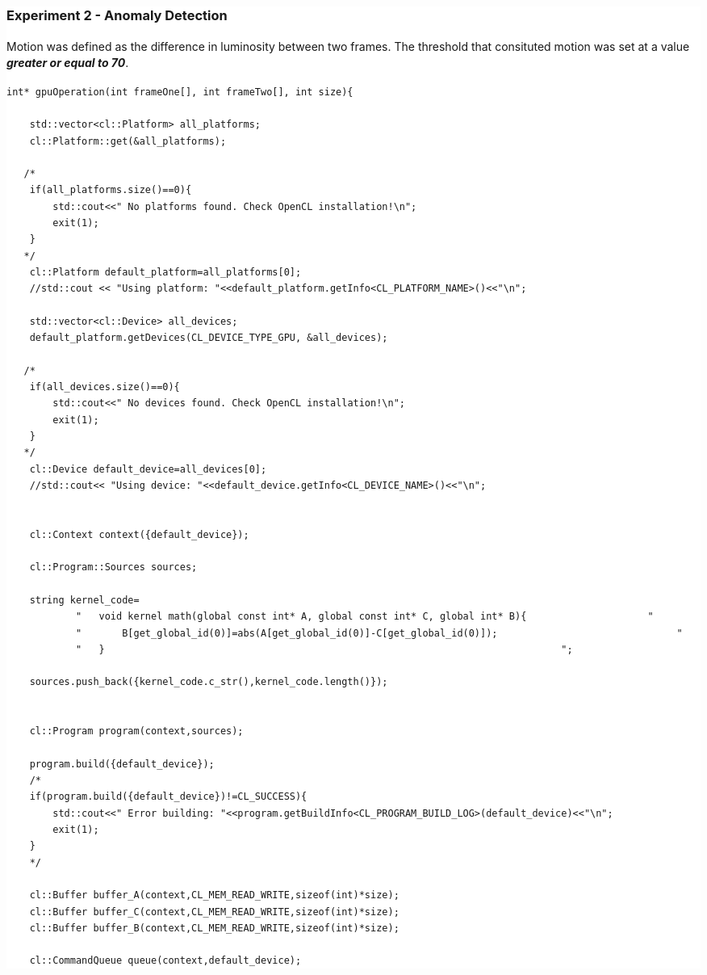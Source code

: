 ### Experiment 2 - Anomaly Detection 

Motion was defined as the difference in luminosity between two frames. The threshold that consituted motion was set at a value ***greater or equal to 70***.

```
int* gpuOperation(int frameOne[], int frameTwo[], int size){

    std::vector<cl::Platform> all_platforms;
    cl::Platform::get(&all_platforms);
    
   /* 
    if(all_platforms.size()==0){
        std::cout<<" No platforms found. Check OpenCL installation!\n";
        exit(1);
    }
   */ 
    cl::Platform default_platform=all_platforms[0];
    //std::cout << "Using platform: "<<default_platform.getInfo<CL_PLATFORM_NAME>()<<"\n";

    std::vector<cl::Device> all_devices;
    default_platform.getDevices(CL_DEVICE_TYPE_GPU, &all_devices);
    
   /* 
    if(all_devices.size()==0){
        std::cout<<" No devices found. Check OpenCL installation!\n";
        exit(1);
    }
   */ 
    cl::Device default_device=all_devices[0];
    //std::cout<< "Using device: "<<default_device.getInfo<CL_DEVICE_NAME>()<<"\n";


    cl::Context context({default_device});

    cl::Program::Sources sources;
 
    string kernel_code=
            "   void kernel math(global const int* A, global const int* C, global int* B){                     "
            "       B[get_global_id(0)]=abs(A[get_global_id(0)]-C[get_global_id(0)]);                               "
            "   }                                                                               ";

    sources.push_back({kernel_code.c_str(),kernel_code.length()});


    cl::Program program(context,sources);
    
    program.build({default_device});
    /*
    if(program.build({default_device})!=CL_SUCCESS){
        std::cout<<" Error building: "<<program.getBuildInfo<CL_PROGRAM_BUILD_LOG>(default_device)<<"\n";
        exit(1);
    }
    */

    cl::Buffer buffer_A(context,CL_MEM_READ_WRITE,sizeof(int)*size);
    cl::Buffer buffer_C(context,CL_MEM_READ_WRITE,sizeof(int)*size);
    cl::Buffer buffer_B(context,CL_MEM_READ_WRITE,sizeof(int)*size);

    cl::CommandQueue queue(context,default_device);

```
